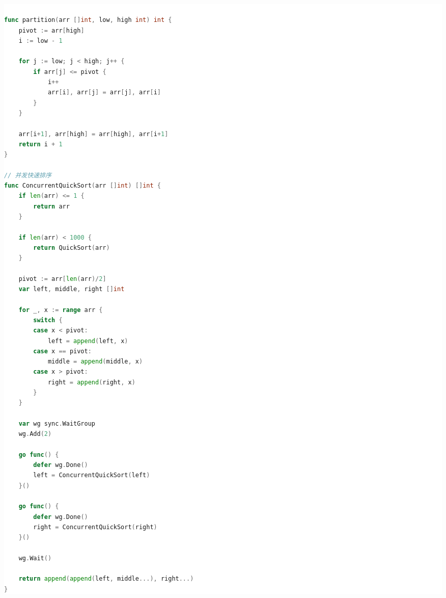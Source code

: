 ```go

func partition(arr []int, low, high int) int {
    pivot := arr[high]
    i := low - 1
    
    for j := low; j < high; j++ {
        if arr[j] <= pivot {
            i++
            arr[i], arr[j] = arr[j], arr[i]
        }
    }
    
    arr[i+1], arr[high] = arr[high], arr[i+1]
    return i + 1
}

// 并发快速排序
func ConcurrentQuickSort(arr []int) []int {
    if len(arr) <= 1 {
        return arr
    }
    
    if len(arr) < 1000 {
        return QuickSort(arr)
    }
    
    pivot := arr[len(arr)/2]
    var left, middle, right []int
    
    for _, x := range arr {
        switch {
        case x < pivot:
            left = append(left, x)
        case x == pivot:
            middle = append(middle, x)
        case x > pivot:
            right = append(right, x)
        }
    }
    
    var wg sync.WaitGroup
    wg.Add(2)
    
    go func() {
        defer wg.Done()
        left = ConcurrentQuickSort(left)
    }()
    
    go func() {
        defer wg.Done()
        right = ConcurrentQuickSort(right)
    }()
    
    wg.Wait()
    
    return append(append(left, middle...), right...)
}
```
